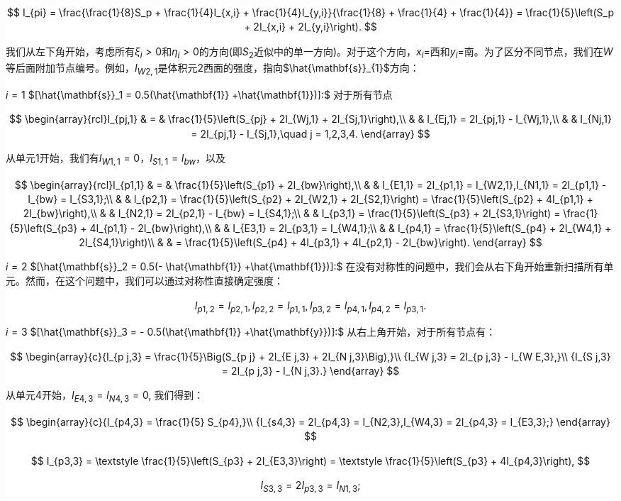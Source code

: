 $$
I_{pi} = \frac{\frac{1}{8}S_p + \frac{1}{4}I_{x,i} + \frac{1}{4}I_{y,i}}{\frac{1}{8} + \frac{1}{4} + \frac{1}{4}} = \frac{1}{5}\left(S_p + 2I_{x,i} + 2I_{y,i}\right).
$$

我们从左下角开始，考虑所有$\xi_{i} > 0$和$\eta_{i} > 0$的方向(即$S_{2}$近似中的单一方向)。对于这个方向，$x_{i} =$西和$y_{i} =$南。为了区分不同节点，我们在$W$等后面附加节点编号。例如，$I_{W2,1}$是体积元2西面的强度，指向$\hat{\mathbf{s}}_{1}$方向：

$i = 1$ $[\hat{\mathbf{s}}_1 = 0.5(\hat{\mathbf{1}} +\hat{\mathbf{1}})]:$ 对于所有节点

$$
\begin{array}{rcl}I_{pj,1} & = & \frac{1}{5}\left(S_{pj} + 2I_{Wj,1} + 2I_{Sj,1}\right),\\ & & I_{Ej,1} = 2I_{pj,1} - I_{Wj,1},\\ & & I_{Nj,1} = 2I_{pj,1} - I_{Sj,1},\quad j = 1,2,3,4. \end{array}
$$

从单元1开始，我们有$I_{W1,1} = 0$，$I_{S1,1} = I_{bw}$，以及

$$
\begin{array}{rcl}I_{p1,1} & = & \frac{1}{5}\left(S_{p1} + 2I_{bw}\right),\\ & & I_{E1,1} = 2I_{p1,1} = I_{W2,1},I_{N1,1} = 2I_{p1,1} - I_{bw} = I_{S3,1};\\ & & I_{p2,1} = \frac{1}{5}\left(S_{p2} + 2I_{W2,1} + 2I_{S2,1}\right) = \frac{1}{5}\left(S_{p2} + 4I_{p1,1} + 2I_{bw}\right),\\ & & I_{N2,1} = 2I_{p2,1} - I_{bw} = I_{S4,1};\\ & & I_{p3,1} = \frac{1}{5}\left(S_{p3} + 2I_{S3,1}\right) = \frac{1}{5}\left(S_{p3} + 4I_{p1,1} - 2I_{bw}\right),\\ & & I_{E3,1} = 2I_{p3,1} = I_{W4,1};\\ & & I_{p4,1} = \frac{1}{5}\left(S_{p4} + 2I_{W4,1} + 2I_{S4,1}\right)\\ & & = \frac{1}{5}\left(S_{p4} + 4I_{p3,1} + 4I_{p2,1} - 2I_{bw}\right). \end{array}
$$

$i = 2$ $[\hat{\mathbf{s}}_2 = 0.5(- \hat{\mathbf{1}} +\hat{\mathbf{1}})]:$ 在没有对称性的问题中，我们会从右下角开始重新扫描所有单元。然而，在这个问题中，我们可以通过对称性直接确定强度：

$$
I_{p1,2} = I_{p2,1},I_{p2,2} = I_{p1,1},I_{p3,2} = I_{p4,1},I_{p4,2} = I_{p3,1}.
$$

$i = 3$ $[\hat{\mathbf{s}}_3 = - 0.5(\hat{\mathbf{1}} +\hat{\mathbf{y}})]:$ 从右上角开始，对于所有节点有：

$$
\begin{array}{c}{I_{p j,3} = \frac{1}{5}\Big(S_{p j} + 2I_{E j,3} + 2I_{N j,3}\Big),}\\ {I_{W j,3} = 2I_{p j,3} - I_{W E,3},}\\ {I_{S j,3} = 2I_{p j,3} - I_{N j,3}.} \end{array}
$$

从单元4开始，$I_{E4,3} = I_{N4,3} = 0,$ 我们得到：

$$
\begin{array}{c}{I_{p4,3} = \frac{1}{5} S_{p4},}\\ {I_{s4,3} = 2I_{p4,3} = I_{N2,3},I_{W4,3} = 2I_{p4,3} = I_{E3,3};} \end{array}
$$

$$
I_{p3,3} = \textstyle \frac{1}{5}\left(S_{p3} + 2I_{E3,3}\right) = \textstyle \frac{1}{5}\left(S_{p3} + 4I_{p4,3}\right),
$$

$$
I_{S3,3} = 2I_{p3,3} = I_{N1,3};
$$
